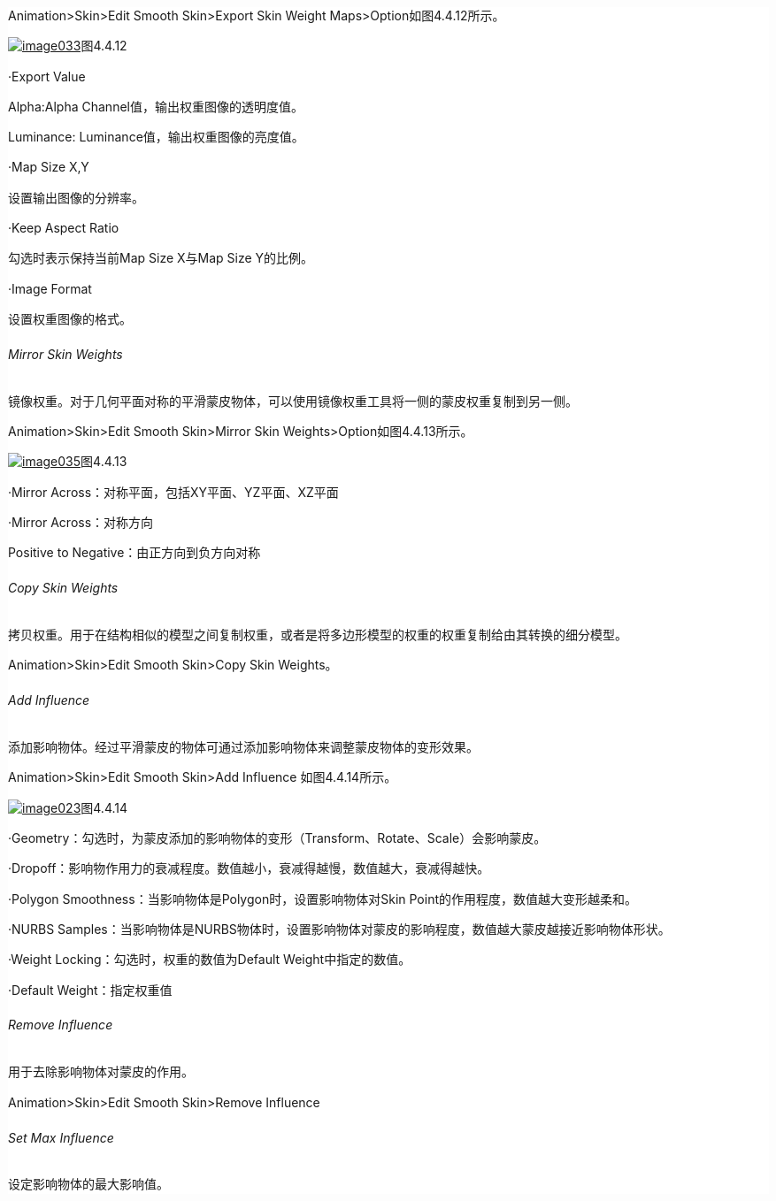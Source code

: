 <p>Animation&gt;Skin&gt;Edit Smooth Skin&gt;Export Skin Weight Maps&gt;Option如图4.4.12所示。</p>

<p><a title="image033" href="http://www.flickr.com/photos/95019520@N00/2347946624/" target="_blank"><img src="http://farm3.static.flickr.com/3054/2347946624_888d8f9bcb.jpg" border="0" alt="image033" /></a>图4.4.12</p>

<p>·Export Value</p>

<p>Alpha:Alpha Channel值，输出权重图像的透明度值。</p>

<p>Luminance: Luminance值，输出权重图像的亮度值。</p>

<p>·Map Size X,Y</p>

<p>设置输出图像的分辨率。</p>

<p>·Keep Aspect Ratio</p>

<p>勾选时表示保持当前Map Size X与Map Size Y的比例。</p>

<p>·Image Format</p>

<p>设置权重图像的格式。
<h6>Mirror Skin Weights</h6>
镜像权重。对于几何平面对称的平滑蒙皮物体，可以使用镜像权重工具将一侧的蒙皮权重复制到另一侧。</p>

<p>Animation&gt;Skin&gt;Edit Smooth Skin&gt;Mirror Skin Weights&gt;Option如图4.4.13所示。</p>

<p><a title="image035" href="http://www.flickr.com/photos/95019520@N00/2347116843/" target="_blank"><img src="http://farm3.static.flickr.com/2016/2347116843_16b9409d73.jpg" border="0" alt="image035" /></a>图4.4.13</p>

<p>·Mirror Across：对称平面，包括XY平面、YZ平面、XZ平面</p>

<p>·Mirror Across：对称方向</p>

<p>Positive to Negative：由正方向到负方向对称
<h6>Copy Skin Weights</h6>
拷贝权重。用于在结构相似的模型之间复制权重，或者是将多边形模型的权重的权重复制给由其转换的细分模型。</p>

<p>Animation&gt;Skin&gt;Edit Smooth Skin&gt;Copy Skin Weights。
<h6>Add Influence</h6>
添加影响物体。经过平滑蒙皮的物体可通过添加影响物体来调整蒙皮物体的变形效果。</p>

<p>Animation&gt;Skin&gt;Edit Smooth Skin&gt;Add Influence 如图4.4.14所示。</p>

<p><a title="image023" href="http://www.flickr.com/photos/95019520@N00/2347947960/" target="_blank"><img src="http://farm3.static.flickr.com/2313/2347947960_eeeaccfbd7.jpg" border="0" alt="image023" /></a>图4.4.14</p>

<p>·Geometry：勾选时，为蒙皮添加的影响物体的变形（Transform、Rotate、Scale）会影响蒙皮。</p>

<p>·Dropoff：影响物作用力的衰减程度。数值越小，衰减得越慢，数值越大，衰减得越快。</p>

<p>·Polygon Smoothness：当影响物体是Polygon时，设置影响物体对Skin Point的作用程度，数值越大变形越柔和。</p>

<p>·NURBS Samples：当影响物体是NURBS物体时，设置影响物体对蒙皮的影响程度，数值越大蒙皮越接近影响物体形状。</p>

<p>·Weight Locking：勾选时，权重的数值为Default Weight中指定的数值。</p>

<p>·Default Weight：指定权重值
<h6>Remove Influence</h6>
用于去除影响物体对蒙皮的作用。</p>

<p>Animation&gt;Skin&gt;Edit Smooth Skin&gt;Remove Influence
<h6>Set Max Influence</h6>
设定影响物体的最大影响值。</p>
